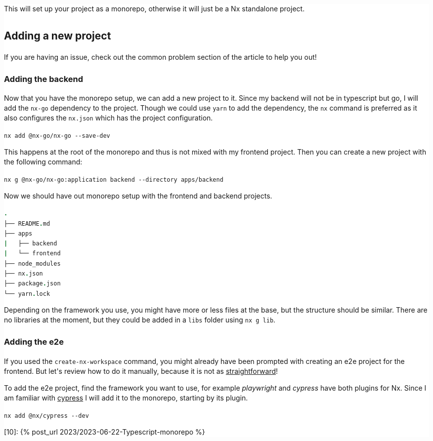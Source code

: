 This will set up your project as a monorepo, otherwise it will just be a Nx standalone project.

## Adding a new project

If you are having an issue, check out the common problem section of the article to help you out!

### Adding the backend

Now that you have the monorepo setup, we can add a new project to it.
Since my backend will not be in typescript but go, I will add the `nx-go` dependency to the project.
Though we could use `yarn` to add the dependency, the `nx` command is preferred as it also configures the `nx.json`
which has the project configuration.

```shell
nx add @nx-go/nx-go --save-dev
```

This happens at the root of the monorepo and thus is not mixed with my frontend project.
Then you can create a new project with the following command:

```shell
nx g @nx-go/nx-go:application backend --directory apps/backend
```

Now we should have out monorepo setup with the frontend and backend projects.

```coffee
.
├── README.md
├── apps
|   ├── backend
|   └── frontend
├── node_modules
├── nx.json
├── package.json
└── yarn.lock
```

Depending on the framework you use, you might have more or less files at the base, but the structure should be similar.
There are no libraries at the moment, but they could be added in a `libs` folder using `nx g lib`.

### Adding the e2e 

If you used the `create-nx-workspace` command, 
you might already have been prompted with creating an e2e project for the frontend.
But let's review how to do it manually, because it is not as [straightforward][4]!

To add the e2e project, find the framework you want to use, for example _playwright_ and _cypress_ have
both plugins for Nx.
Since I am familiar with [cypress][2] I will add it to the monorepo, starting by its plugin.

```shell
nx add @nx/cypress --dev
```


[1]: https://nx.dev/
[2]: https://monorepo.tools/
[3]: https://nx.dev/nx-api/cypress/documents/overview#setting-up-nxcypress
[4]: https://emilyxiong.medium.com/add-cypress-playwright-and-storybook-to-nx-expo-apps-1d3e409ce834
[5]: https://github.com/nrwl/nx-recipes/tree/main
[10]: {% post_url 2023/2023-06-22-Typescript-monorepo %}
